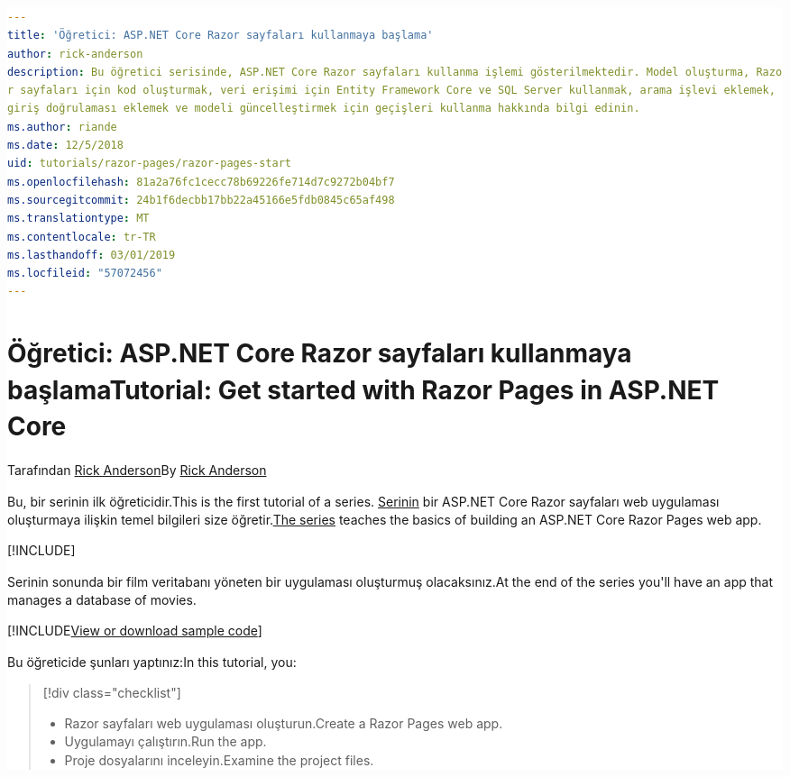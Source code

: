 ```yaml
---
title: 'Öğretici: ASP.NET Core Razor sayfaları kullanmaya başlama'
author: rick-anderson
description: Bu öğretici serisinde, ASP.NET Core Razor sayfaları kullanma işlemi gösterilmektedir. Model oluşturma, Razor sayfaları için kod oluşturmak, veri erişimi için Entity Framework Core ve SQL Server kullanmak, arama işlevi eklemek, giriş doğrulaması eklemek ve modeli güncelleştirmek için geçişleri kullanma hakkında bilgi edinin.
ms.author: riande
ms.date: 12/5/2018
uid: tutorials/razor-pages/razor-pages-start
ms.openlocfilehash: 81a2a76fc1cecc78b69226fe714d7c9272b04bf7
ms.sourcegitcommit: 24b1f6decbb17bb22a45166e5fdb0845c65af498
ms.translationtype: MT
ms.contentlocale: tr-TR
ms.lasthandoff: 03/01/2019
ms.locfileid: "57072456"
---
```

# <a name="tutorial-get-started-with-razor-pages-in-aspnet-core"></a><span data-ttu-id="43363-104">Öğretici: ASP.NET Core Razor sayfaları kullanmaya başlama</span><span class="sxs-lookup"><span data-stu-id="43363-104">Tutorial: Get started with Razor Pages in ASP.NET Core</span></span>

<span data-ttu-id="43363-105">Tarafından [Rick Anderson](https://twitter.com/RickAndMSFT)</span><span class="sxs-lookup"><span data-stu-id="43363-105">By [Rick Anderson](https://twitter.com/RickAndMSFT)</span></span>

<span data-ttu-id="43363-106">Bu, bir serinin ilk öğreticidir.</span><span class="sxs-lookup"><span data-stu-id="43363-106">This is the first tutorial of a series.</span></span> <span data-ttu-id="43363-107">[Serinin](xref:tutorials/razor-pages/index) bir ASP.NET Core Razor sayfaları web uygulaması oluşturmaya ilişkin temel bilgileri size öğretir.</span><span class="sxs-lookup"><span data-stu-id="43363-107">[The series](xref:tutorials/razor-pages/index) teaches the basics of building an ASP.NET Core Razor Pages web app.</span></span>

[!INCLUDE[](~/includes/advancedRP.md)]

<span data-ttu-id="43363-108">Serinin sonunda bir film veritabanı yöneten bir uygulaması oluşturmuş olacaksınız.</span><span class="sxs-lookup"><span data-stu-id="43363-108">At the end of the series you'll have an app that manages a database of movies.</span></span>  

[!INCLUDE[View or download sample code](~/includes/rp/download.md)]

<span data-ttu-id="43363-109">Bu öğreticide şunları yaptınız:</span><span class="sxs-lookup"><span data-stu-id="43363-109">In this tutorial, you:</span></span>

> [!div class="checklist"]
> * <span data-ttu-id="43363-110">Razor sayfaları web uygulaması oluşturun.</span><span class="sxs-lookup"><span data-stu-id="43363-110">Create a Razor Pages web app.</span></span>
> * <span data-ttu-id="43363-111">Uygulamayı çalıştırın.</span><span class="sxs-lookup"><span data-stu-id="43363-111">Run the app.</span></span>
> * <span data-ttu-id="43363-112">Proje dosyalarını inceleyin.</span><span class="sxs-lookup"><span data-stu-id="43363-112">Examine the project files.</span></span>
